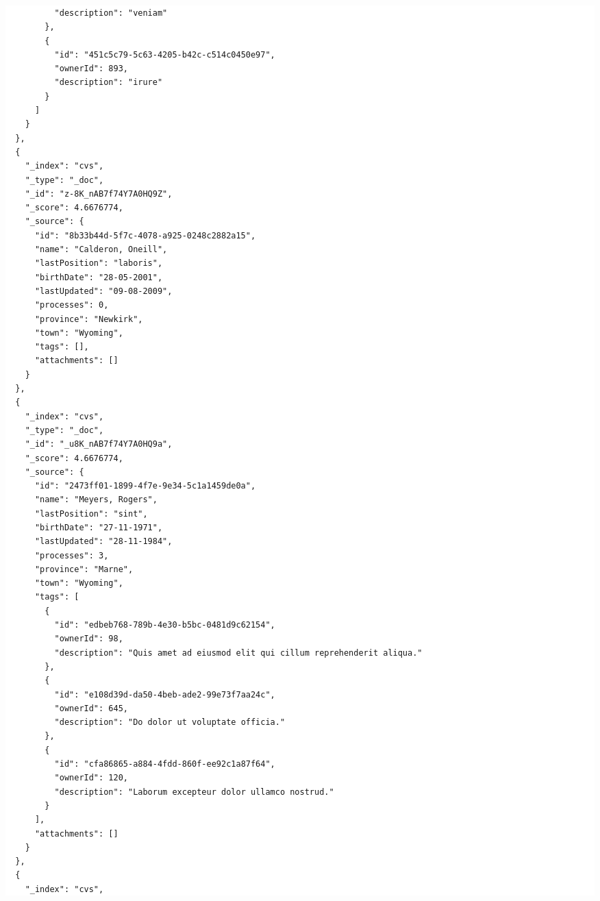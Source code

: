               "description": "veniam"
            },
            {
              "id": "451c5c79-5c63-4205-b42c-c514c0450e97",
              "ownerId": 893,
              "description": "irure"
            }
          ]
        }
      },
      {
        "_index": "cvs",
        "_type": "_doc",
        "_id": "z-8K_nAB7f74Y7A0HQ9Z",
        "_score": 4.6676774,
        "_source": {
          "id": "8b33b44d-5f7c-4078-a925-0248c2882a15",
          "name": "Calderon, Oneill",
          "lastPosition": "laboris",
          "birthDate": "28-05-2001",
          "lastUpdated": "09-08-2009",
          "processes": 0,
          "province": "Newkirk",
          "town": "Wyoming",
          "tags": [],
          "attachments": []
        }
      },
      {
        "_index": "cvs",
        "_type": "_doc",
        "_id": "_u8K_nAB7f74Y7A0HQ9a",
        "_score": 4.6676774,
        "_source": {
          "id": "2473ff01-1899-4f7e-9e34-5c1a1459de0a",
          "name": "Meyers, Rogers",
          "lastPosition": "sint",
          "birthDate": "27-11-1971",
          "lastUpdated": "28-11-1984",
          "processes": 3,
          "province": "Marne",
          "town": "Wyoming",
          "tags": [
            {
              "id": "edbeb768-789b-4e30-b5bc-0481d9c62154",
              "ownerId": 98,
              "description": "Quis amet ad eiusmod elit qui cillum reprehenderit aliqua."
            },
            {
              "id": "e108d39d-da50-4beb-ade2-99e73f7aa24c",
              "ownerId": 645,
              "description": "Do dolor ut voluptate officia."
            },
            {
              "id": "cfa86865-a884-4fdd-860f-ee92c1a87f64",
              "ownerId": 120,
              "description": "Laborum excepteur dolor ullamco nostrud."
            }
          ],
          "attachments": []
        }
      },
      {
        "_index": "cvs",